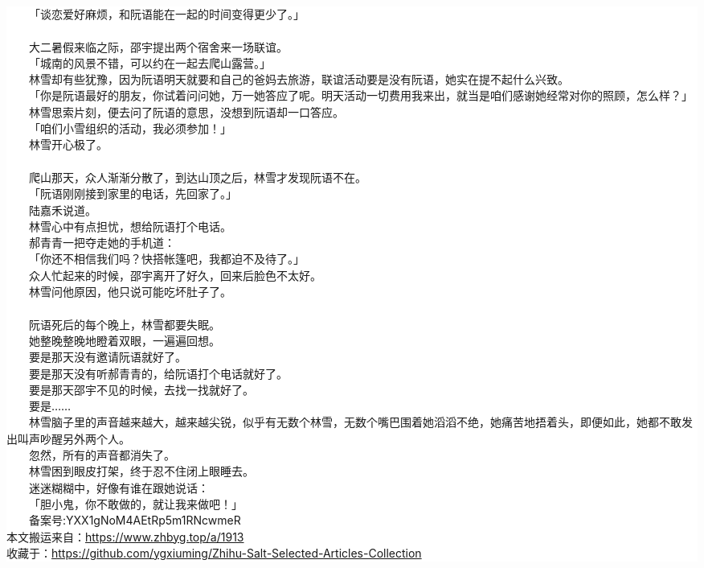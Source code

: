 &emsp;&emsp;「谈恋爱好麻烦，和阮语能在一起的时间变得更少了。」  
&emsp;&emsp;   
&emsp;&emsp;大二暑假来临之际，邵宇提出两个宿舍来一场联谊。  
&emsp;&emsp;「城南的风景不错，可以约在一起去爬山露营。」  
&emsp;&emsp;林雪却有些犹豫，因为阮语明天就要和自己的爸妈去旅游，联谊活动要是没有阮语，她实在提不起什么兴致。  
&emsp;&emsp;「你是阮语最好的朋友，你试着问问她，万一她答应了呢。明天活动一切费用我来出，就当是咱们感谢她经常对你的照顾，怎么样？」  
&emsp;&emsp;林雪思索片刻，便去问了阮语的意思，没想到阮语却一口答应。  
&emsp;&emsp;「咱们小雪组织的活动，我必须参加！」  
&emsp;&emsp;林雪开心极了。  
&emsp;&emsp;   
&emsp;&emsp;爬山那天，众人渐渐分散了，到达山顶之后，林雪才发现阮语不在。  
&emsp;&emsp;「阮语刚刚接到家里的电话，先回家了。」  
&emsp;&emsp;陆嘉禾说道。  
&emsp;&emsp;林雪心中有点担忧，想给阮语打个电话。  
&emsp;&emsp;郝青青一把夺走她的手机道：  
&emsp;&emsp;「你还不相信我们吗？快搭帐篷吧，我都迫不及待了。」  
&emsp;&emsp;众人忙起来的时候，邵宇离开了好久，回来后脸色不太好。  
&emsp;&emsp;林雪问他原因，他只说可能吃坏肚子了。  
&emsp;&emsp;   
&emsp;&emsp;阮语死后的每个晚上，林雪都要失眠。  
&emsp;&emsp;她整晚整晚地瞪着双眼，一遍遍回想。  
&emsp;&emsp;要是那天没有邀请阮语就好了。  
&emsp;&emsp;要是那天没有听郝青青的，给阮语打个电话就好了。  
&emsp;&emsp;要是那天邵宇不见的时候，去找一找就好了。  
&emsp;&emsp;要是……  
&emsp;&emsp;林雪脑子里的声音越来越大，越来越尖锐，似乎有无数个林雪，无数个嘴巴围着她滔滔不绝，她痛苦地捂着头，即便如此，她都不敢发出叫声吵醒另外两个人。  
&emsp;&emsp;忽然，所有的声音都消失了。  
&emsp;&emsp;林雪困到眼皮打架，终于忍不住闭上眼睡去。  
&emsp;&emsp;迷迷糊糊中，好像有谁在跟她说话：  
&emsp;&emsp;「胆小鬼，你不敢做的，就让我来做吧！」   
&emsp;&emsp;备案号:YXX1gNoM4AEtRp5m1RNcwmeR  
本文搬运来自：https://www.zhbyg.top/a/1913  
 收藏于：https://github.com/ygxiuming/Zhihu-Salt-Selected-Articles-Collection